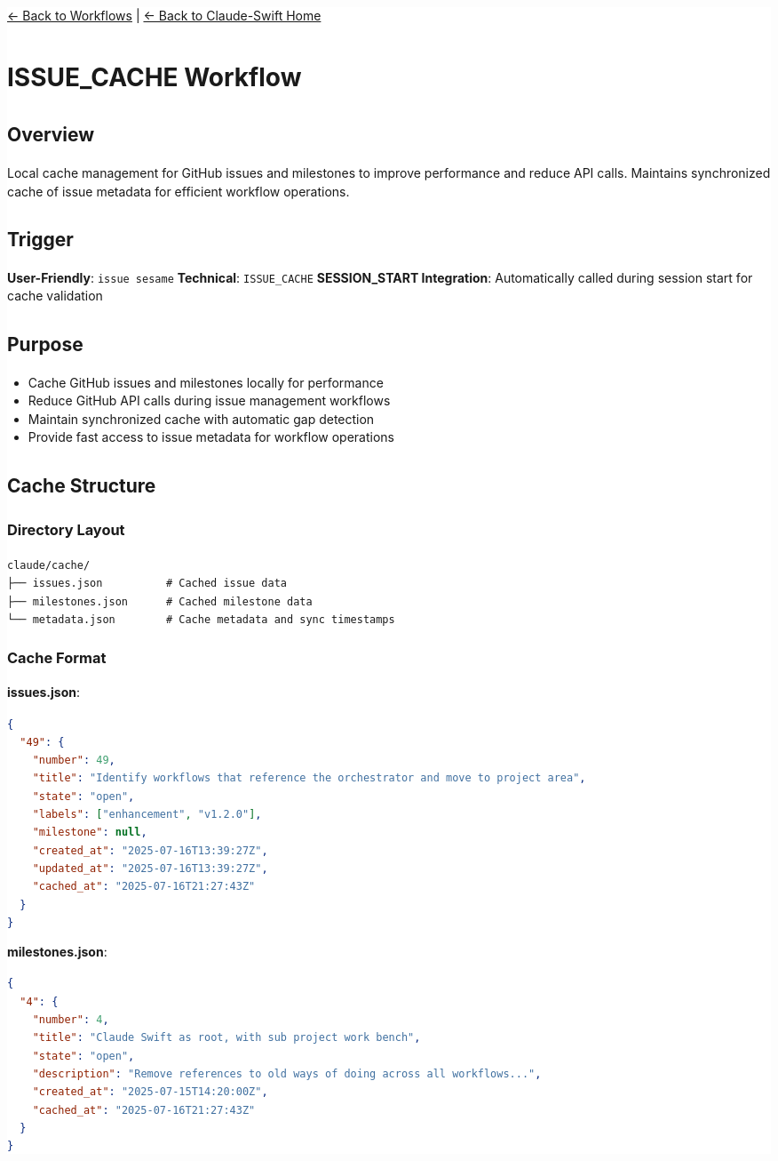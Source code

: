 [← Back to Workflows](../workflows/) | [← Back to Claude-Swift Home](../../../README.md)

# ISSUE_CACHE Workflow

## Overview
Local cache management for GitHub issues and milestones to improve performance and reduce API calls. Maintains synchronized cache of issue metadata for efficient workflow operations.

## Trigger
**User-Friendly**: `issue sesame`
**Technical**: `ISSUE_CACHE`
**SESSION_START Integration**: Automatically called during session start for cache validation

## Purpose
- Cache GitHub issues and milestones locally for performance
- Reduce GitHub API calls during issue management workflows
- Maintain synchronized cache with automatic gap detection
- Provide fast access to issue metadata for workflow operations

## Cache Structure

### Directory Layout
```
claude/cache/
├── issues.json          # Cached issue data
├── milestones.json      # Cached milestone data
└── metadata.json        # Cache metadata and sync timestamps
```

### Cache Format
**issues.json**:
```json
{
  "49": {
    "number": 49,
    "title": "Identify workflows that reference the orchestrator and move to project area",
    "state": "open",
    "labels": ["enhancement", "v1.2.0"],
    "milestone": null,
    "created_at": "2025-07-16T13:39:27Z",
    "updated_at": "2025-07-16T13:39:27Z",
    "cached_at": "2025-07-16T21:27:43Z"
  }
}
```

**milestones.json**:
```json
{
  "4": {
    "number": 4,
    "title": "Claude Swift as root, with sub project work bench",
    "state": "open",
    "description": "Remove references to old ways of doing across all workflows...",
    "created_at": "2025-07-15T14:20:00Z",
    "cached_at": "2025-07-16T21:27:43Z"
  }
}
```
